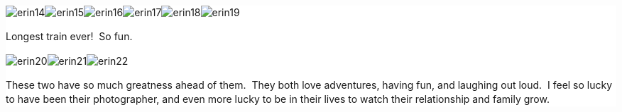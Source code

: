 <p><img class="aligncenter size-full wp-image-4995" alt="erin14" src="/media/erin14.jpg" width="930" height="680" srcset="/media/erin14.jpg 930w, /media/erin14-300x219.jpg 300w, /media/erin14-768x562.jpg 768w" sizes="(max-width: 930px) 100vw, 930px" /><img class="aligncenter size-full wp-image-4996" alt="erin15" src="/media/erin15.jpg" width="930" height="680" srcset="/media/erin15.jpg 930w, /media/erin15-300x219.jpg 300w, /media/erin15-768x562.jpg 768w" sizes="(max-width: 930px) 100vw, 930px" /><img class="aligncenter size-full wp-image-4997" alt="erin16" src="/media/erin16.jpg" width="930" height="680" srcset="/media/erin16.jpg 930w, /media/erin16-300x219.jpg 300w, /media/erin16-768x562.jpg 768w" sizes="(max-width: 930px) 100vw, 930px" /><img class="aligncenter size-full wp-image-4998" alt="erin17" src="/media/erin17.jpg" width="930" height="680" srcset="/media/erin17.jpg 930w, /media/erin17-300x219.jpg 300w, /media/erin17-768x562.jpg 768w" sizes="(max-width: 930px) 100vw, 930px" /><img class="aligncenter size-full wp-image-4999" alt="erin18" src="/media/erin18.jpg" width="930" height="680" srcset="/media/erin18.jpg 930w, /media/erin18-300x219.jpg 300w, /media/erin18-768x562.jpg 768w" sizes="(max-width: 930px) 100vw, 930px" /><img class="aligncenter size-full wp-image-5000" alt="erin19" src="/media/erin19.jpg" width="930" height="680" srcset="/media/erin19.jpg 930w, /media/erin19-300x219.jpg 300w, /media/erin19-768x562.jpg 768w" sizes="(max-width: 930px) 100vw, 930px" /></p>
<p>Longest train ever!  So fun.</p>
<p><img class="aligncenter size-full wp-image-5001" alt="erin20" src="/media/erin20.jpg" width="930" height="680" srcset="/media/erin20.jpg 930w, /media/erin20-300x219.jpg 300w, /media/erin20-768x562.jpg 768w" sizes="(max-width: 930px) 100vw, 930px" /><img class="aligncenter size-full wp-image-5002" alt="erin21" src="/media/erin211.jpg" width="930" height="680" srcset="/media/erin211.jpg 930w, /media/erin211-300x219.jpg 300w, /media/erin211-768x562.jpg 768w" sizes="(max-width: 930px) 100vw, 930px" /><img class="aligncenter size-full wp-image-5003" alt="erin22" src="/media/erin22.jpg" width="930" height="680" srcset="/media/erin22.jpg 930w, /media/erin22-300x219.jpg 300w, /media/erin22-768x562.jpg 768w" sizes="(max-width: 930px) 100vw, 930px" /></p>
<p>These two have so much greatness ahead of them.  They both love adventures, having fun, and laughing out loud.  I feel so lucky to have been their photographer, and even more lucky to be in their lives to watch their relationship and family grow.</p>
